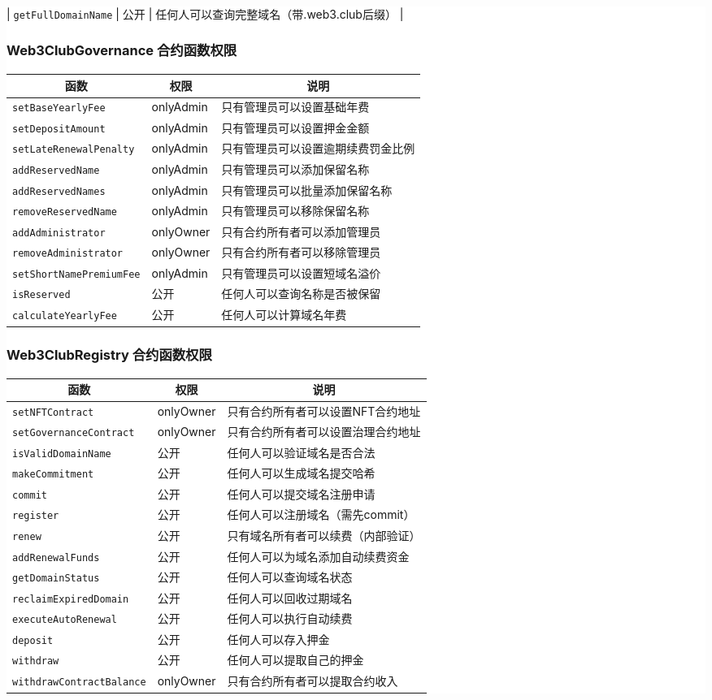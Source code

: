 | `getFullDomainName` | 公开 | 任何人可以查询完整域名（带.web3.club后缀） |

### Web3ClubGovernance 合约函数权限

| 函数 | 权限 | 说明 |
| --- | --- | --- |
| `setBaseYearlyFee` | onlyAdmin | 只有管理员可以设置基础年费 |
| `setDepositAmount` | onlyAdmin | 只有管理员可以设置押金金额 |
| `setLateRenewalPenalty` | onlyAdmin | 只有管理员可以设置逾期续费罚金比例 |
| `addReservedName` | onlyAdmin | 只有管理员可以添加保留名称 |
| `addReservedNames` | onlyAdmin | 只有管理员可以批量添加保留名称 |
| `removeReservedName` | onlyAdmin | 只有管理员可以移除保留名称 |
| `addAdministrator` | onlyOwner | 只有合约所有者可以添加管理员 |
| `removeAdministrator` | onlyOwner | 只有合约所有者可以移除管理员 |
| `setShortNamePremiumFee` | onlyAdmin | 只有管理员可以设置短域名溢价 |
| `isReserved` | 公开 | 任何人可以查询名称是否被保留 |
| `calculateYearlyFee` | 公开 | 任何人可以计算域名年费 |

### Web3ClubRegistry 合约函数权限

| 函数 | 权限 | 说明 |
| --- | --- | --- |
| `setNFTContract` | onlyOwner | 只有合约所有者可以设置NFT合约地址 |
| `setGovernanceContract` | onlyOwner | 只有合约所有者可以设置治理合约地址 |
| `isValidDomainName` | 公开 | 任何人可以验证域名是否合法 |
| `makeCommitment` | 公开 | 任何人可以生成域名提交哈希 |
| `commit` | 公开 | 任何人可以提交域名注册申请 |
| `register` | 公开 | 任何人可以注册域名（需先commit） |
| `renew` | 公开 | 只有域名所有者可以续费（内部验证） |
| `addRenewalFunds` | 公开 | 任何人可以为域名添加自动续费资金 |
| `getDomainStatus` | 公开 | 任何人可以查询域名状态 |
| `reclaimExpiredDomain` | 公开 | 任何人可以回收过期域名 |
| `executeAutoRenewal` | 公开 | 任何人可以执行自动续费 |
| `deposit` | 公开 | 任何人可以存入押金 |
| `withdraw` | 公开 | 任何人可以提取自己的押金 |
| `withdrawContractBalance` | onlyOwner | 只有合约所有者可以提取合约收入 |
